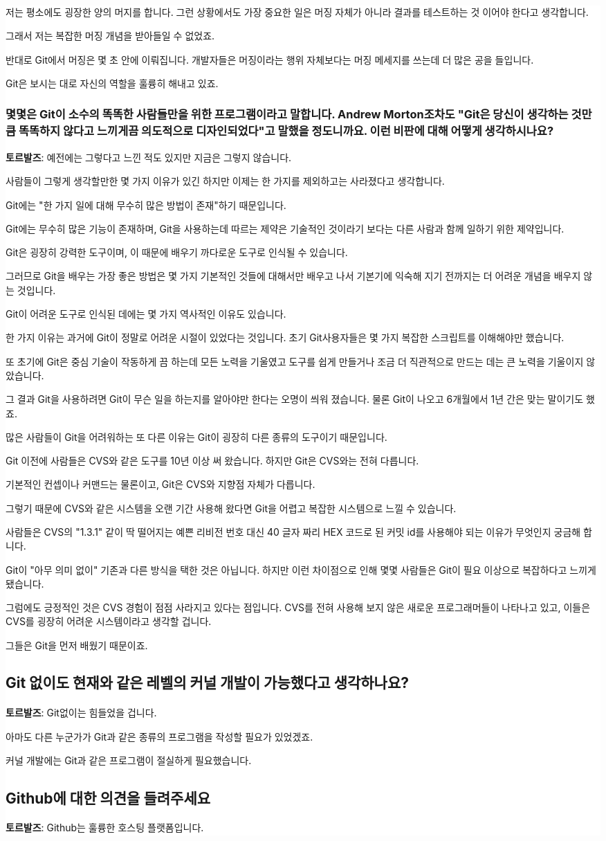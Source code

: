 저는 평소에도 굉장한 양의 머지를 합니다. 그런 상황에서도 가장 중요한 일은 머징 자체가 아니라 결과를 테스트하는 것 이어야 한다고 생각합니다.

그래서 저는 복잡한 머징 개념을 받아들일 수 없었죠.

반대로 Git에서 머징은 몇 초 안에 이뤄집니다. 개발자들은 머징이라는 행위 자체보다는 머징 메세지를 쓰는데 더 많은 공을 들입니다.

Git은 보시는 대로 자신의 역할을 훌륭히 해내고 있죠.

### 몇몇은 Git이 소수의 똑똑한 사람들만을 위한 프로그램이라고 말합니다. **Andrew Morton**조차도 "Git은 당신이 생각하는 것만큼 똑똑하지 않다고 느끼게끔 의도적으로 디자인되었다"고 말했을 정도니까요. 이런 비판에 대해 어떻게 생각하시나요?

**토르발즈**: 예전에는 그렇다고 느낀 적도 있지만 지금은 그렇지 않습니다.

사람들이 그렇게 생각할만한 몇 가지 이유가 있긴 하지만 이제는 한 가지를 제외하고는 사라졌다고 생각합니다.

Git에는 "한 가지 일에 대해 무수히 많은 방법이 존재"하기 때문입니다.

Git에는 무수히 많은 기능이 존재하며, Git을 사용하는데 따르는 제약은 기술적인 것이라기 보다는 다른 사람과 함께 일하기 위한 제약입니다.

Git은 굉장히 강력한 도구이며, 이 때문에 배우기 까다로운 도구로 인식될 수 있습니다.

그러므로 Git을 배우는 가장 좋은 방법은 몇 가지 기본적인 것들에 대해서만 배우고 나서 기본기에 익숙해 지기 전까지는 더 어려운 개념을 배우지 않는 것입니다.

Git이 어려운 도구로 인식된 데에는 몇 가지 역사적인 이유도 있습니다.

한 가지 이유는 과거에 Git이 정말로 어려운 시절이 있었다는 것입니다. 초기 Git사용자들은 몇 가지 복잡한 스크립트를 이해해야만 했습니다.

또 초기에 Git은 중심 기술이 작동하게 끔 하는데 모든 노력을 기울였고 도구를 쉽게 만들거나 조금 더 직관적으로 만드는 데는 큰 노력을 기울이지 않았습니다.

그 결과 Git을 사용하려면 Git이 무슨 일을 하는지를 알아야만 한다는 오명이 씌워 졌습니다. 물론 Git이 나오고 6개월에서 1년 간은 맞는 말이기도 했죠.

많은 사람들이 Git을 어려워하는 또 다른 이유는 Git이 굉장히 다른 종류의 도구이기 때문입니다.

Git 이전에 사람들은 CVS와 같은 도구를 10년 이상 써 왔습니다. 하지만 Git은 CVS와는 전혀 다릅니다.

기본적인 컨셉이나 커맨드는 물론이고, Git은 CVS와 지향점 자체가 다릅니다.

그렇기 때문에 CVS와 같은 시스템을 오랜 기간 사용해 왔다면 Git을 어렵고 복잡한 시스템으로 느낄 수 있습니다.

사람들은 CVS의 "1.3.1" 같이 딱 떨어지는 예쁜 리비전 번호 대신 40 글자 짜리 HEX 코드로 된 커밋 id를 사용해야 되는 이유가 무엇인지 궁금해 합니다.

Git이 "아무 의미 없이" 기존과 다른 방식을 택한 것은 아닙니다. 하지만 이런 차이점으로 인해 몇몇 사람들은 Git이 필요 이상으로 복잡하다고 느끼게 됐습니다.

그럼에도 긍정적인 것은 CVS 경험이 점점 사라지고 있다는 점입니다. CVS를 전혀 사용해 보지 않은 새로운 프로그래머들이 나타나고 있고, 이들은 CVS를 굉장히 어려운 시스템이라고 생각할 겁니다.

그들은 Git을 먼저 배웠기 때문이죠.

## Git 없이도 현재와 같은 레벨의 커널 개발이 가능했다고 생각하나요?

**토르발즈**: Git없이는 힘들었을 겁니다.

아마도 다른 누군가가 Git과 같은 종류의 프로그램을 작성할 필요가 있었겠죠.

커널 개발에는 Git과 같은 프로그램이 절실하게 필요했습니다.

## Github에 대한 의견을 들려주세요

**토르발즈**: Github는 훌륭한 호스팅 플랫폼입니다.
